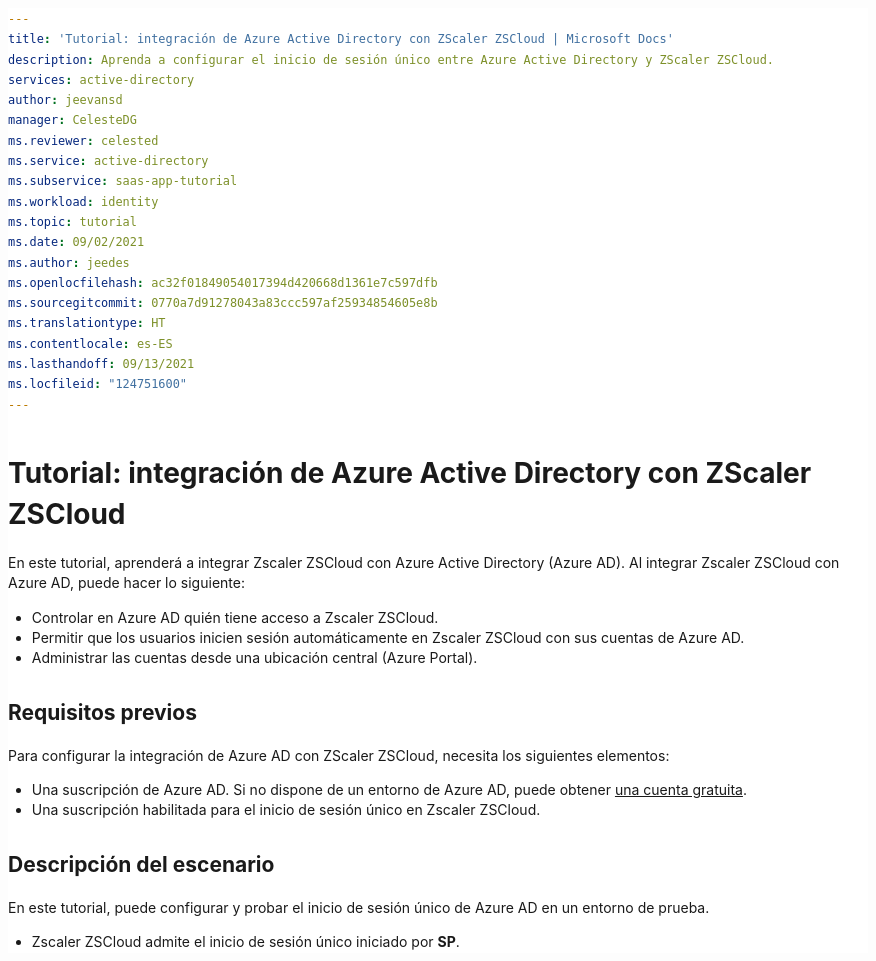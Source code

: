 ```yaml
---
title: 'Tutorial: integración de Azure Active Directory con ZScaler ZSCloud | Microsoft Docs'
description: Aprenda a configurar el inicio de sesión único entre Azure Active Directory y ZScaler ZSCloud.
services: active-directory
author: jeevansd
manager: CelesteDG
ms.reviewer: celested
ms.service: active-directory
ms.subservice: saas-app-tutorial
ms.workload: identity
ms.topic: tutorial
ms.date: 09/02/2021
ms.author: jeedes
ms.openlocfilehash: ac32f01849054017394d420668d1361e7c597dfb
ms.sourcegitcommit: 0770a7d91278043a83ccc597af25934854605e8b
ms.translationtype: HT
ms.contentlocale: es-ES
ms.lasthandoff: 09/13/2021
ms.locfileid: "124751600"
---
```

# <a name="tutorial-azure-active-directory-integration-with-zscaler-zscloud"></a>Tutorial: integración de Azure Active Directory con ZScaler ZSCloud

En este tutorial, aprenderá a integrar Zscaler ZSCloud con Azure Active Directory (Azure AD). Al integrar Zscaler ZSCloud con Azure AD, puede hacer lo siguiente:

* Controlar en Azure AD quién tiene acceso a Zscaler ZSCloud.
* Permitir que los usuarios inicien sesión automáticamente en Zscaler ZSCloud con sus cuentas de Azure AD.
* Administrar las cuentas desde una ubicación central (Azure Portal).

## <a name="prerequisites"></a>Requisitos previos

Para configurar la integración de Azure AD con ZScaler ZSCloud, necesita los siguientes elementos:

* Una suscripción de Azure AD. Si no dispone de un entorno de Azure AD, puede obtener [una cuenta gratuita](https://azure.microsoft.com/free/).
* Una suscripción habilitada para el inicio de sesión único en Zscaler ZSCloud.

## <a name="scenario-description"></a>Descripción del escenario

En este tutorial, puede configurar y probar el inicio de sesión único de Azure AD en un entorno de prueba.

* Zscaler ZSCloud admite el inicio de sesión único iniciado por **SP**.
